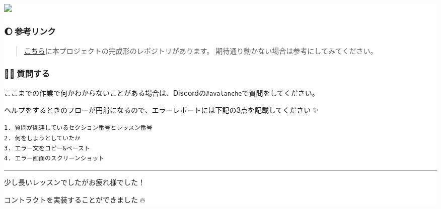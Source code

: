 ![](/images/AVAX-Subnet/section-2/1_2_2.png)

### 🌔 参考リンク

> [こちら](https://github.com/unchain-tech/AVAX-Subnet)に本プロジェクトの完成形のレポジトリがあります。
> 期待通り動かない場合は参考にしてみてください。

### 🙋‍♂️ 質問する

ここまでの作業で何かわからないことがある場合は、Discordの`#avalanche`で質問をしてください。

ヘルプをするときのフローが円滑になるので、エラーレポートには下記の3点を記載してください ✨

```
1. 質問が関連しているセクション番号とレッスン番号
2. 何をしようとしていたか
3. エラー文をコピー&ペースト
4. エラー画面のスクリーンショット
```

---

少し長いレッスンでしたがお疲れ様でした！

コントラクトを実装することができました 🔥


